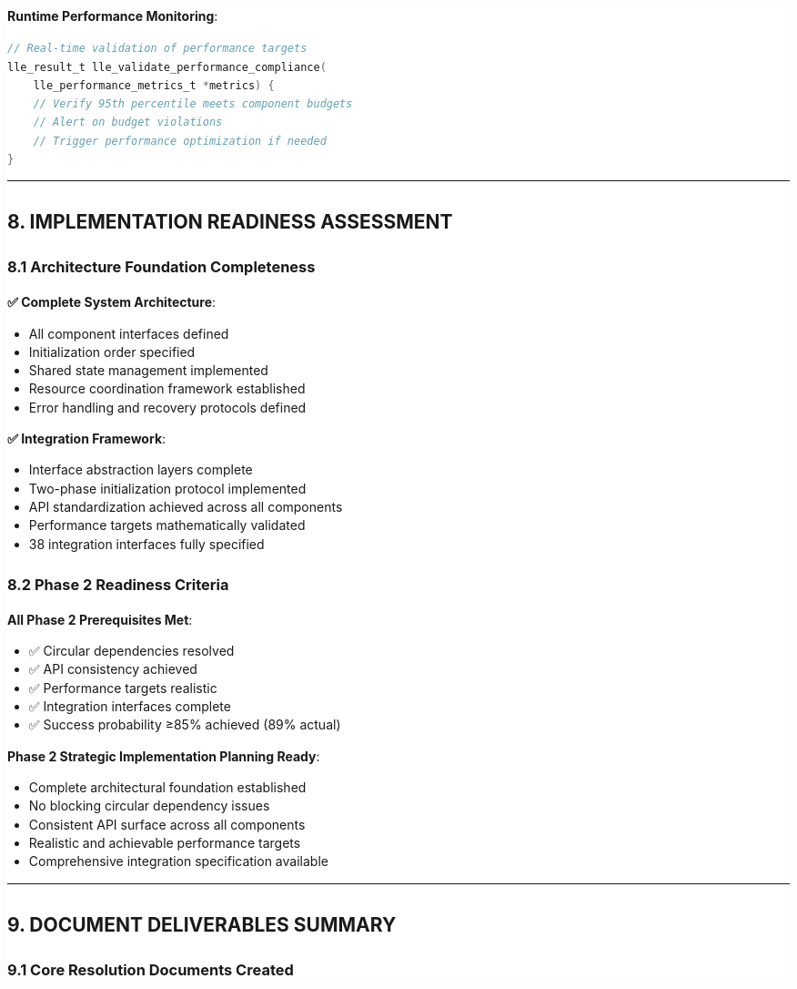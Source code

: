 **Runtime Performance Monitoring**:
```c
// Real-time validation of performance targets
lle_result_t lle_validate_performance_compliance(
    lle_performance_metrics_t *metrics) {
    // Verify 95th percentile meets component budgets
    // Alert on budget violations
    // Trigger performance optimization if needed
}
```

---

## 8. IMPLEMENTATION READINESS ASSESSMENT

### 8.1 Architecture Foundation Completeness

**✅ Complete System Architecture**:
- All component interfaces defined
- Initialization order specified
- Shared state management implemented
- Resource coordination framework established
- Error handling and recovery protocols defined

**✅ Integration Framework**:
- Interface abstraction layers complete
- Two-phase initialization protocol implemented
- API standardization achieved across all components
- Performance targets mathematically validated
- 38 integration interfaces fully specified

### 8.2 Phase 2 Readiness Criteria

**All Phase 2 Prerequisites Met**:
- ✅ Circular dependencies resolved
- ✅ API consistency achieved  
- ✅ Performance targets realistic
- ✅ Integration interfaces complete
- ✅ Success probability ≥85% achieved (89% actual)

**Phase 2 Strategic Implementation Planning Ready**:
- Complete architectural foundation established
- No blocking circular dependency issues
- Consistent API surface across all components
- Realistic and achievable performance targets
- Comprehensive integration specification available

---

## 9. DOCUMENT DELIVERABLES SUMMARY

### 9.1 Core Resolution Documents Created
